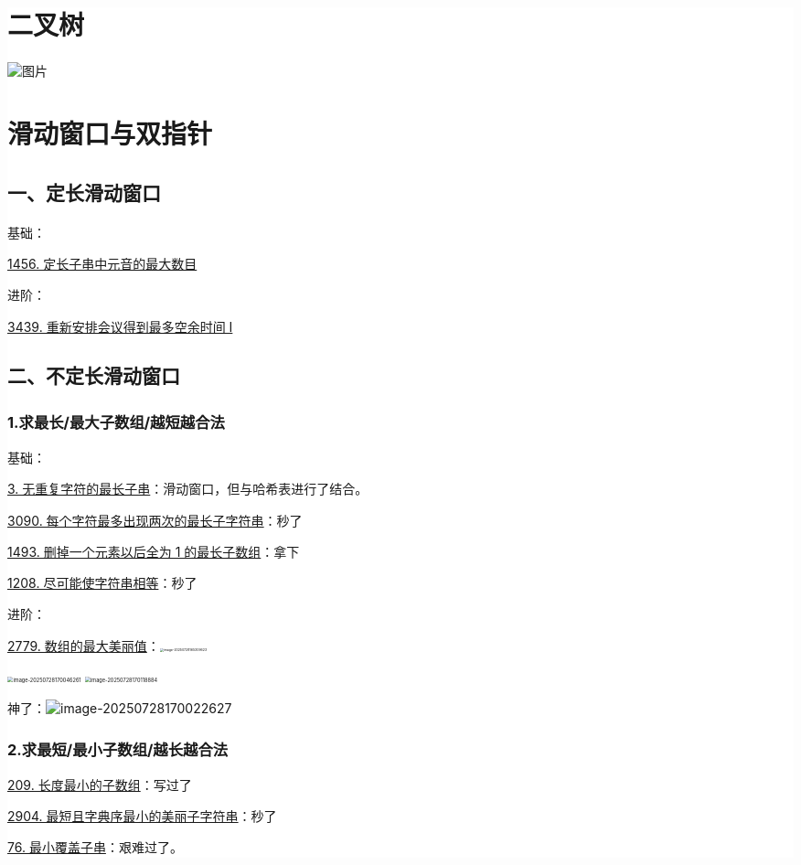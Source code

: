 # 二叉树

![图片](D:\TyporaFiles\Images\Leetcode刷题\640.webp)

# 滑动窗口与双指针

## 一、定长滑动窗口

基础：

[1456. 定长子串中元音的最大数目](https://leetcode.cn/problems/maximum-number-of-vowels-in-a-substring-of-given-length/)

进阶：

[3439. 重新安排会议得到最多空余时间 I](https://leetcode.cn/problems/reschedule-meetings-for-maximum-free-time-i/)

## 二、不定长滑动窗口

### 1.求最长/最大子数组/越短越合法

基础：

[3. 无重复字符的最长子串](https://leetcode.cn/problems/longest-substring-without-repeating-characters/)：滑动窗口，但与哈希表进行了结合。

[3090. 每个字符最多出现两次的最长子字符串](https://leetcode.cn/problems/maximum-length-substring-with-two-occurrences/)：秒了

[1493. 删掉一个元素以后全为 1 的最长子数组](https://leetcode.cn/problems/longest-subarray-of-1s-after-deleting-one-element/)：拿下

[1208. 尽可能使字符串相等](https://leetcode.cn/problems/get-equal-substrings-within-budget/)：秒了

进阶：

[2779. 数组的最大美丽值](https://leetcode.cn/problems/maximum-beauty-of-an-array-after-applying-operation/)：<img src="D:\TyporaFiles\Images\Leetcode刷题\image-20250728165309623.png" alt="image-20250728165309623" style="zoom:25%;" />

<img src="D:\TyporaFiles\Images\Leetcode刷题\image-20250728170046261.png" alt="image-20250728170046261" style="zoom: 40%;" />

<img src="D:\TyporaFiles\Images\Leetcode刷题\image-20250728170118884.png" alt="image-20250728170118884" style="zoom:40%;" />

神了：![image-20250728170022627](D:\TyporaFiles\Images\Leetcode刷题\image-20250728170022627.png)

### 2.求最短/最小子数组/越长越合法

[209. 长度最小的子数组](https://leetcode.cn/problems/minimum-size-subarray-sum/)：写过了

[2904. 最短且字典序最小的美丽子字符串](https://leetcode.cn/problems/shortest-and-lexicographically-smallest-beautiful-string/)：秒了

[76. 最小覆盖子串](https://leetcode.cn/problems/minimum-window-substring/)：艰难过了。
